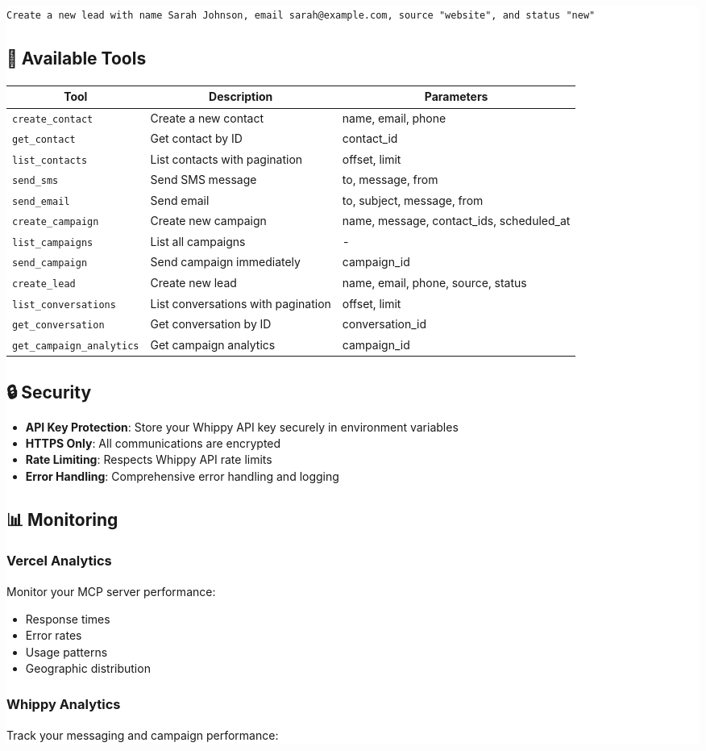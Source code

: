 ```
Create a new lead with name Sarah Johnson, email sarah@example.com, source "website", and status "new"
```

## 🔧 Available Tools

| Tool                     | Description                        | Parameters                                            |
| ------------------------ | ---------------------------------- | ----------------------------------------------------- |
| `create_contact`         | Create a new contact               | name, email, phone                                    |
| `get_contact`            | Get contact by ID                  | contact_id                                            |
| `list_contacts`          | List contacts with pagination      | offset, limit                                         |
| `send_sms`               | Send SMS message                   | to, message, from                                     |
| `send_email`             | Send email                         | to, subject, message, from                            |
| `create_campaign`        | Create new campaign                | name, message, contact_ids, scheduled_at              |
| `list_campaigns`         | List all campaigns                 | -                                                     |
| `send_campaign`          | Send campaign immediately          | campaign_id                                           |
| `create_lead`            | Create new lead                    | name, email, phone, source, status                    |
| `list_conversations`     | List conversations with pagination | offset, limit                                         |
| `get_conversation`       | Get conversation by ID             | conversation_id                                       |
| `get_campaign_analytics` | Get campaign analytics             | campaign_id                                           |

## 🔒 Security

- **API Key Protection**: Store your Whippy API key securely in environment variables
- **HTTPS Only**: All communications are encrypted
- **Rate Limiting**: Respects Whippy API rate limits
- **Error Handling**: Comprehensive error handling and logging

## 📊 Monitoring

### Vercel Analytics

Monitor your MCP server performance:

- Response times
- Error rates
- Usage patterns
- Geographic distribution

### Whippy Analytics

Track your messaging and campaign performance:
